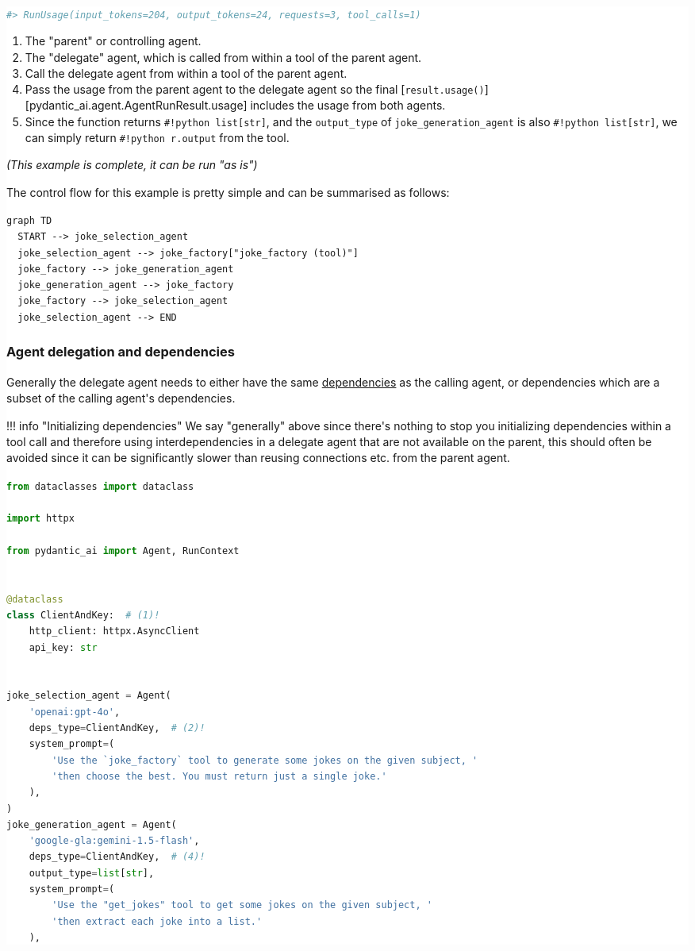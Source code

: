 ```python {title="agent_delegation_simple.py"}
#> RunUsage(input_tokens=204, output_tokens=24, requests=3, tool_calls=1)
```

1. The "parent" or controlling agent.
2. The "delegate" agent, which is called from within a tool of the parent agent.
3. Call the delegate agent from within a tool of the parent agent.
4. Pass the usage from the parent agent to the delegate agent so the final [`result.usage()`][pydantic_ai.agent.AgentRunResult.usage] includes the usage from both agents.
5. Since the function returns `#!python list[str]`, and the `output_type` of `joke_generation_agent` is also `#!python list[str]`, we can simply return `#!python r.output` from the tool.

_(This example is complete, it can be run "as is")_

The control flow for this example is pretty simple and can be summarised as follows:

```mermaid
graph TD
  START --> joke_selection_agent
  joke_selection_agent --> joke_factory["joke_factory (tool)"]
  joke_factory --> joke_generation_agent
  joke_generation_agent --> joke_factory
  joke_factory --> joke_selection_agent
  joke_selection_agent --> END
```

### Agent delegation and dependencies

Generally the delegate agent needs to either have the same [dependencies](dependencies.md) as the calling agent, or dependencies which are a subset of the calling agent's dependencies.

!!! info "Initializing dependencies"
    We say "generally" above since there's nothing to stop you initializing dependencies within a tool call and therefore using interdependencies in a delegate agent that are not available on the parent, this should often be avoided since it can be significantly slower than reusing connections etc. from the parent agent.

```python {title="agent_delegation_deps.py"}
from dataclasses import dataclass

import httpx

from pydantic_ai import Agent, RunContext


@dataclass
class ClientAndKey:  # (1)!
    http_client: httpx.AsyncClient
    api_key: str


joke_selection_agent = Agent(
    'openai:gpt-4o',
    deps_type=ClientAndKey,  # (2)!
    system_prompt=(
        'Use the `joke_factory` tool to generate some jokes on the given subject, '
        'then choose the best. You must return just a single joke.'
    ),
)
joke_generation_agent = Agent(
    'google-gla:gemini-1.5-flash',
    deps_type=ClientAndKey,  # (4)!
    output_type=list[str],
    system_prompt=(
        'Use the "get_jokes" tool to get some jokes on the given subject, '
        'then extract each joke into a list.'
    ),
```